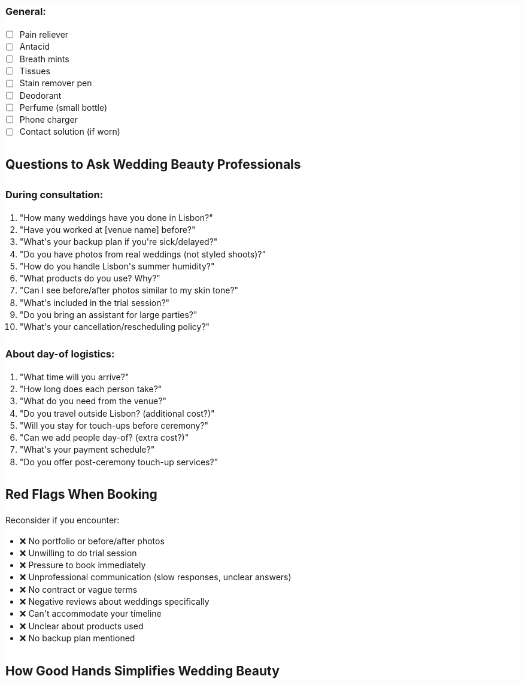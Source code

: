 ### General:
- [ ] Pain reliever
- [ ] Antacid
- [ ] Breath mints
- [ ] Tissues
- [ ] Stain remover pen
- [ ] Deodorant
- [ ] Perfume (small bottle)
- [ ] Phone charger
- [ ] Contact solution (if worn)

## Questions to Ask Wedding Beauty Professionals

### During consultation:
1. "How many weddings have you done in Lisbon?"
2. "Have you worked at [venue name] before?"
3. "What's your backup plan if you're sick/delayed?"
4. "Do you have photos from real weddings (not styled shoots)?"
5. "How do you handle Lisbon's summer humidity?"
6. "What products do you use? Why?"
7. "Can I see before/after photos similar to my skin tone?"
8. "What's included in the trial session?"
9. "Do you bring an assistant for large parties?"
10. "What's your cancellation/rescheduling policy?"

### About day-of logistics:
1. "What time will you arrive?"
2. "How long does each person take?"
3. "What do you need from the venue?"
4. "Do you travel outside Lisbon? (additional cost?)"
5. "Will you stay for touch-ups before ceremony?"
6. "Can we add people day-of? (extra cost?)"
7. "What's your payment schedule?"
8. "Do you offer post-ceremony touch-up services?"

## Red Flags When Booking

Reconsider if you encounter:
- ❌ No portfolio or before/after photos
- ❌ Unwilling to do trial session
- ❌ Pressure to book immediately
- ❌ Unprofessional communication (slow responses, unclear answers)
- ❌ No contract or vague terms
- ❌ Negative reviews about weddings specifically
- ❌ Can't accommodate your timeline
- ❌ Unclear about products used
- ❌ No backup plan mentioned

## How Good Hands Simplifies Wedding Beauty
